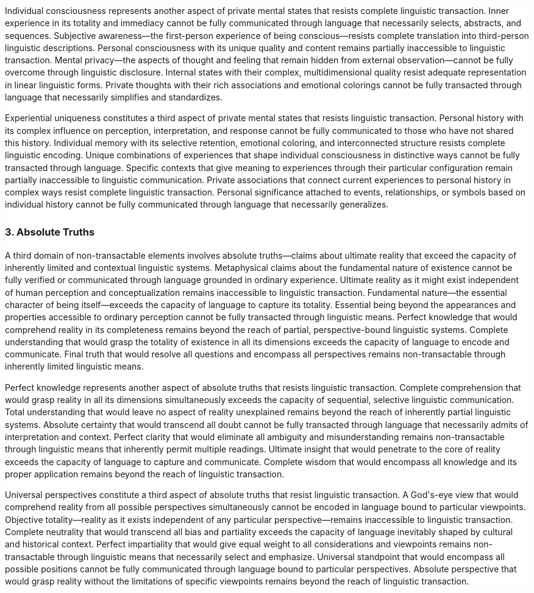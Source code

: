 Individual consciousness represents another aspect of private mental states that resists complete linguistic transaction. Inner experience in its totality and immediacy cannot be fully communicated through language that necessarily selects, abstracts, and sequences. Subjective awareness—the first-person experience of being conscious—resists complete translation into third-person linguistic descriptions. Personal consciousness with its unique quality and content remains partially inaccessible to linguistic transaction. Mental privacy—the aspects of thought and feeling that remain hidden from external observation—cannot be fully overcome through linguistic disclosure. Internal states with their complex, multidimensional quality resist adequate representation in linear linguistic forms. Private thoughts with their rich associations and emotional colorings cannot be fully transacted through language that necessarily simplifies and standardizes.

Experiential uniqueness constitutes a third aspect of private mental states that resists linguistic transaction. Personal history with its complex influence on perception, interpretation, and response cannot be fully communicated to those who have not shared this history. Individual memory with its selective retention, emotional coloring, and interconnected structure resists complete linguistic encoding. Unique combinations of experiences that shape individual consciousness in distinctive ways cannot be fully transacted through language. Specific contexts that give meaning to experiences through their particular configuration remain partially inaccessible to linguistic communication. Private associations that connect current experiences to personal history in complex ways resist complete linguistic transaction. Personal significance attached to events, relationships, or symbols based on individual history cannot be fully communicated through language that necessarily generalizes.

### 3. Absolute Truths

A third domain of non-transactable elements involves absolute truths—claims about ultimate reality that exceed the capacity of inherently limited and contextual linguistic systems. Metaphysical claims about the fundamental nature of existence cannot be fully verified or communicated through language grounded in ordinary experience. Ultimate reality as it might exist independent of human perception and conceptualization remains inaccessible to linguistic transaction. Fundamental nature—the essential character of being itself—exceeds the capacity of language to capture its totality. Essential being beyond the appearances and properties accessible to ordinary perception cannot be fully transacted through linguistic means. Perfect knowledge that would comprehend reality in its completeness remains beyond the reach of partial, perspective-bound linguistic systems. Complete understanding that would grasp the totality of existence in all its dimensions exceeds the capacity of language to encode and communicate. Final truth that would resolve all questions and encompass all perspectives remains non-transactable through inherently limited linguistic means.

Perfect knowledge represents another aspect of absolute truths that resists linguistic transaction. Complete comprehension that would grasp reality in all its dimensions simultaneously exceeds the capacity of sequential, selective linguistic communication. Total understanding that would leave no aspect of reality unexplained remains beyond the reach of inherently partial linguistic systems. Absolute certainty that would transcend all doubt cannot be fully transacted through language that necessarily admits of interpretation and context. Perfect clarity that would eliminate all ambiguity and misunderstanding remains non-transactable through linguistic means that inherently permit multiple readings. Ultimate insight that would penetrate to the core of reality exceeds the capacity of language to capture and communicate. Complete wisdom that would encompass all knowledge and its proper application remains beyond the reach of linguistic transaction.

Universal perspectives constitute a third aspect of absolute truths that resist linguistic transaction. A God's-eye view that would comprehend reality from all possible perspectives simultaneously cannot be encoded in language bound to particular viewpoints. Objective totality—reality as it exists independent of any particular perspective—remains inaccessible to linguistic transaction. Complete neutrality that would transcend all bias and partiality exceeds the capacity of language inevitably shaped by cultural and historical context. Perfect impartiality that would give equal weight to all considerations and viewpoints remains non-transactable through linguistic means that necessarily select and emphasize. Universal standpoint that would encompass all possible positions cannot be fully communicated through language bound to particular perspectives. Absolute perspective that would grasp reality without the limitations of specific viewpoints remains beyond the reach of linguistic transaction.
